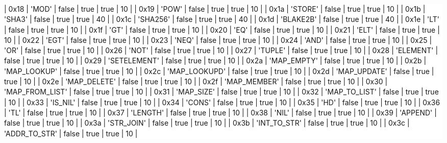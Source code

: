 | 0x18 |                     'MOD' |   false |    true |     true |       10 |
| 0x19 |                     'POW' |   false |    true |     true |       10 |
| 0x1a |                   'STORE' |   false |    true |     true |       10 |
| 0x1b |                    'SHA3' |   false |    true |     true |       40 |
| 0x1c |                  'SHA256' |   false |    true |     true |       40 |
| 0x1d |                 'BLAKE2B' |   false |    true |     true |       40 |
| 0x1e |                      'LT' |   false |    true |     true |       10 |
| 0x1f |                      'GT' |   false |    true |     true |       10 |
| 0x20 |                      'EQ' |   false |    true |     true |       10 |
| 0x21 |                     'ELT' |   false |    true |     true |       10 |
| 0x22 |                     'EGT' |   false |    true |     true |       10 |
| 0x23 |                     'NEQ' |   false |    true |     true |       10 |
| 0x24 |                     'AND' |   false |    true |     true |       10 |
| 0x25 |                      'OR' |   false |    true |     true |       10 |
| 0x26 |                     'NOT' |   false |    true |     true |       10 |
| 0x27 |                   'TUPLE' |   false |    true |     true |       10 |
| 0x28 |                 'ELEMENT' |   false |    true |     true |       10 |
| 0x29 |              'SETELEMENT' |   false |    true |     true |       10 |
| 0x2a |               'MAP_EMPTY' |   false |    true |     true |       10 |
| 0x2b |              'MAP_LOOKUP' |   false |    true |     true |       10 |
| 0x2c |             'MAP_LOOKUPD' |   false |    true |     true |       10 |
| 0x2d |              'MAP_UPDATE' |   false |    true |     true |       10 |
| 0x2e |              'MAP_DELETE' |   false |    true |     true |       10 |
| 0x2f |              'MAP_MEMBER' |   false |    true |     true |       10 |
| 0x30 |           'MAP_FROM_LIST' |   false |    true |     true |       10 |
| 0x31 |                'MAP_SIZE' |   false |    true |     true |       10 |
| 0x32 |             'MAP_TO_LIST' |   false |    true |     true |       10 |
| 0x33 |                  'IS_NIL' |   false |    true |     true |       10 |
| 0x34 |                    'CONS' |   false |    true |     true |       10 |
| 0x35 |                      'HD' |   false |    true |     true |       10 |
| 0x36 |                      'TL' |   false |    true |     true |       10 |
| 0x37 |                  'LENGTH' |   false |    true |     true |       10 |
| 0x38 |                     'NIL' |   false |    true |     true |       10 |
| 0x39 |                  'APPEND' |   false |    true |     true |       10 |
| 0x3a |                'STR_JOIN' |   false |    true |     true |       10 |
| 0x3b |              'INT_TO_STR' |   false |    true |     true |       10 |
| 0x3c |             'ADDR_TO_STR' |   false |    true |     true |       10 |
